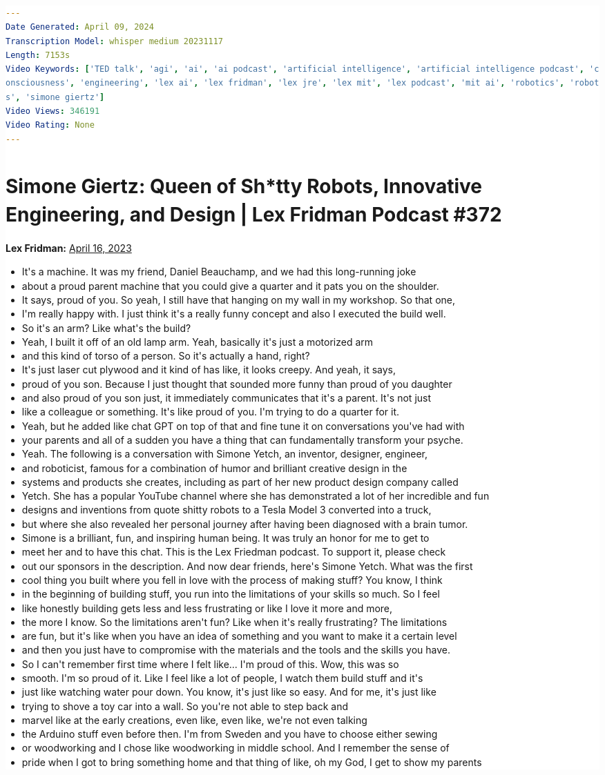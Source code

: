 ```yaml
---
Date Generated: April 09, 2024
Transcription Model: whisper medium 20231117
Length: 7153s
Video Keywords: ['TED talk', 'agi', 'ai', 'ai podcast', 'artificial intelligence', 'artificial intelligence podcast', 'consciousness', 'engineering', 'lex ai', 'lex fridman', 'lex jre', 'lex mit', 'lex podcast', 'mit ai', 'robotics', 'robots', 'simone giertz']
Video Views: 346191
Video Rating: None
---
```


# Simone Giertz: Queen of Sh*tty Robots, Innovative Engineering, and Design | Lex Fridman Podcast #372
**Lex Fridman:** [April 16, 2023](https://www.youtube.com/watch?v=OgIo36F6Fsg)
*  It's a machine. It was my friend, Daniel Beauchamp, and we had this long-running joke
*  about a proud parent machine that you could give a quarter and it pats you on the shoulder.
*  It says, proud of you. So yeah, I still have that hanging on my wall in my workshop. So that one,
*  I'm really happy with. I just think it's a really funny concept and also I executed the build well.
*  So it's an arm? Like what's the build?
*  Yeah, I built it off of an old lamp arm. Yeah, basically it's just a motorized arm
*  and this kind of torso of a person. So it's actually a hand, right?
*  It's just laser cut plywood and it kind of has like, it looks creepy. And yeah, it says,
*  proud of you son. Because I just thought that sounded more funny than proud of you daughter
*  and also proud of you son just, it immediately communicates that it's a parent. It's not just
*  like a colleague or something. It's like proud of you. I'm trying to do a quarter for it.
*  Yeah, but he added like chat GPT on top of that and fine tune it on conversations you've had with
*  your parents and all of a sudden you have a thing that can fundamentally transform your psyche.
*  Yeah. The following is a conversation with Simone Yetch, an inventor, designer, engineer,
*  and roboticist, famous for a combination of humor and brilliant creative design in the
*  systems and products she creates, including as part of her new product design company called
*  Yetch. She has a popular YouTube channel where she has demonstrated a lot of her incredible and fun
*  designs and inventions from quote shitty robots to a Tesla Model 3 converted into a truck,
*  but where she also revealed her personal journey after having been diagnosed with a brain tumor.
*  Simone is a brilliant, fun, and inspiring human being. It was truly an honor for me to get to
*  meet her and to have this chat. This is the Lex Friedman podcast. To support it, please check
*  out our sponsors in the description. And now dear friends, here's Simone Yetch. What was the first
*  cool thing you built where you fell in love with the process of making stuff? You know, I think
*  in the beginning of building stuff, you run into the limitations of your skills so much. So I feel
*  like honestly building gets less and less frustrating or like I love it more and more,
*  the more I know. So the limitations aren't fun? Like when it's really frustrating? The limitations
*  are fun, but it's like when you have an idea of something and you want to make it a certain level
*  and then you just have to compromise with the materials and the tools and the skills you have.
*  So I can't remember first time where I felt like... I'm proud of this. Wow, this was so
*  smooth. I'm so proud of it. Like I feel like a lot of people, I watch them build stuff and it's
*  just like watching water pour down. You know, it's just like so easy. And for me, it's just like
*  trying to shove a toy car into a wall. So you're not able to step back and
*  marvel like at the early creations, even like, even like, we're not even talking
*  the Arduino stuff even before then. I'm from Sweden and you have to choose either sewing
*  or woodworking and I chose like woodworking in middle school. And I remember the sense of
*  pride when I got to bring something home and that thing of like, oh my God, I get to show my parents